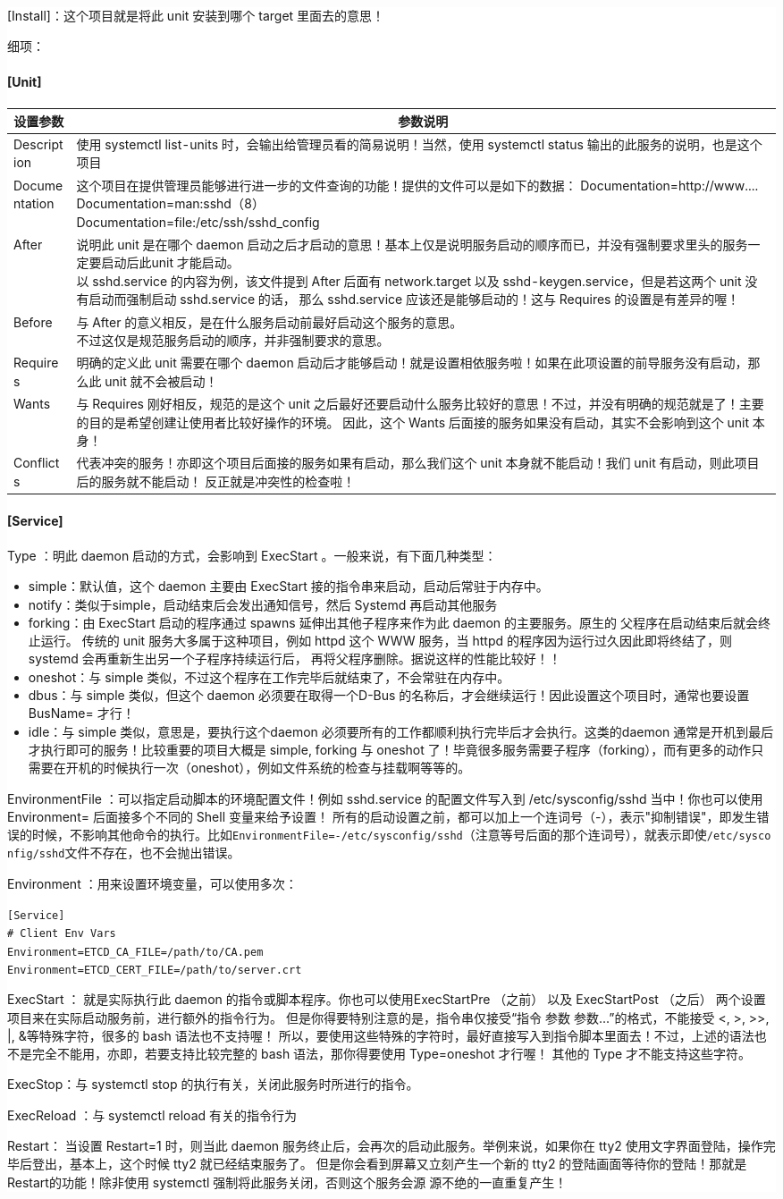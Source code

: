 [Install]：这个项目就是将此 unit 安装到哪个 target 里面去的意思！

细项：

#### [Unit]

| 设置参数      | 参数说明                                                     |
| ------------- | ------------------------------------------------------------ |
| Description   | 使用 systemctl list-units 时，会输出给管理员看的简易说明！当然，使用 systemctl status 输出的此服务的说明，也是这个项目 |
| Documentation | 这个项目在提供管理员能够进行进一步的文件查询的功能！提供的文件可以是如下的数据： Documentation=http://www....<br/>Documentation=man:sshd（8）<br/>Documentation=file:/etc/ssh/sshd_config |
| After         | 说明此 unit 是在哪个 daemon 启动之后才启动的意思！基本上仅是说明服务启动的顺序而已，并没有强制要求里头的服务一定要启动后此unit 才能启动。<br/>以 sshd.service 的内容为例，该文件提到 After 后面有 network.target 以及 sshd-keygen.service，但是若这两个 unit 没有启动而强制启动 sshd.service 的话， 那么 sshd.service 应该还是能够启动的！这与 Requires 的设置是有差异的喔！ |
| Before        | 与 After 的意义相反，是在什么服务启动前最好启动这个服务的意思。<br/>不过这仅是规范服务启动的顺序，并非强制要求的意思。 |
| Requires      | 明确的定义此 unit 需要在哪个 daemon 启动后才能够启动！就是设置相依服务啦！如果在此项设置的前导服务没有启动，那么此 unit 就不会被启动！ |
| Wants         | 与 Requires 刚好相反，规范的是这个 unit 之后最好还要启动什么服务比较好的意思！不过，并没有明确的规范就是了！主要的目的是希望创建让使用者比较好操作的环境。 因此，这个 Wants 后面接的服务如果没有启动，其实不会影响到这个 unit 本身！ |
| Conflicts     | 代表冲突的服务！亦即这个项目后面接的服务如果有启动，那么我们这个 unit 本身就不能启动！我们 unit 有启动，则此项目后的服务就不能启动！ 反正就是冲突性的检查啦！ |



#### [Service]
Type    ：明此 daemon 启动的方式，会影响到 ExecStart 。一般来说，有下面几种类型：
* simple：默认值，这个 daemon 主要由 ExecStart 接的指令串来启动，启动后常驻于内存中。
* notify：类似于simple，启动结束后会发出通知信号，然后 Systemd 再启动其他服务
* forking：由 ExecStart 启动的程序通过 spawns 延伸出其他子程序来作为此 daemon 的主要服务。原生的 父程序在启动结束后就会终止运行。 传统的 unit 服务大多属于这种项目，例如 httpd 这个 WWW 服务，当  httpd 的程序因为运行过久因此即将终结了，则 systemd 会再重新生出另一个子程序持续运行后， 再将父程序删除。据说这样的性能比较好！！
* oneshot：与 simple 类似，不过这个程序在工作完毕后就结束了，不会常驻在内存中。
* dbus：与 simple 类似，但这个 daemon 必须要在取得一个D-Bus 的名称后，才会继续运行！因此设置这个项目时，通常也要设置 BusName= 才行！
* idle：与 simple 类似，意思是，要执行这个daemon 必须要所有的工作都顺利执行完毕后才会执行。这类的daemon 通常是开机到最后才执行即可的服务！比较重要的项目大概是 simple, forking 与 oneshot 了！毕竟很多服务需要子程序（forking），而有更多的动作只需要在开机的时候执行一次（oneshot），例如文件系统的检查与挂载啊等等的。 

EnvironmentFile ：可以指定启动脚本的环境配置文件！例如 sshd.service 的配置文件写入到 /etc/sysconfig/sshd 当中！你也可以使用 Environment= 后面接多个不同的 Shell 变量来给予设置！ 所有的启动设置之前，都可以加上一个连词号（-），表示"抑制错误"，即发生错误的时候，不影响其他命令的执行。比如`EnvironmentFile=-/etc/sysconfig/sshd`（注意等号后面的那个连词号），就表示即使`/etc/sysconfig/sshd`文件不存在，也不会抛出错误。

Environment ：用来设置环境变量，可以使用多次：

```
[Service]
# Client Env Vars
Environment=ETCD_CA_FILE=/path/to/CA.pem
Environment=ETCD_CERT_FILE=/path/to/server.crt
```

ExecStart ：  就是实际执行此 daemon 的指令或脚本程序。你也可以使用ExecStartPre （之前） 以及 ExecStartPost （之后） 两个设置项目来在实际启动服务前，进行额外的指令行为。 但是你得要特别注意的是，指令串仅接受“指令 参数 参数...”的格式，不能接受 <, >, >>, |, &等特殊字符，很多的 bash 语法也不支持喔！ 所以，要使用这些特殊的字符时，最好直接写入到指令脚本里面去！不过，上述的语法也不是完全不能用，亦即，若要支持比较完整的 bash 语法，那你得要使用 Type=oneshot 才行喔！ 其他的 Type 才不能支持这些字符。

ExecStop：与 systemctl stop 的执行有关，关闭此服务时所进行的指令。

ExecReload ：与 systemctl reload 有关的指令行为

Restart：  当设置 Restart=1 时，则当此 daemon 服务终止后，会再次的启动此服务。举例来说，如果你在 tty2 使用文字界面登陆，操作完毕后登出，基本上，这个时候 tty2 就已经结束服务了。 但是你会看到屏幕又立刻产生一个新的 tty2 的登陆画面等待你的登陆！那就是 Restart的功能！除非使用 systemctl 强制将此服务关闭，否则这个服务会源
源不绝的一直重复产生！
